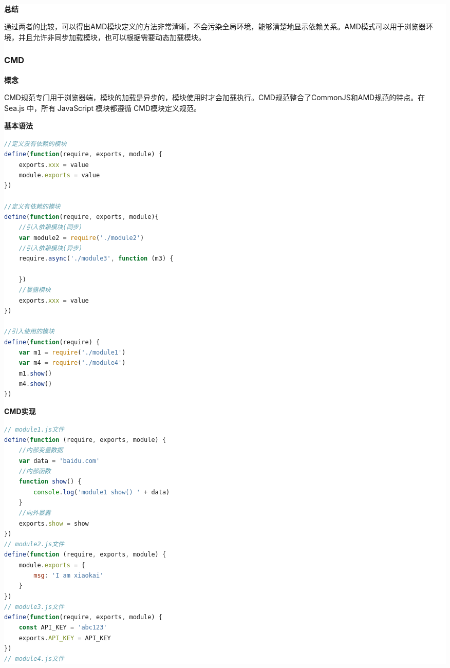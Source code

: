 **总结**

通过两者的⽐较，可以得出AMD模块定义的方法⾮常清晰，不会污染全局环境，能够清楚地显示依赖关系。AMD模式可以用于浏览器环境，并且允许⾮同步加载模块，也可以根据需要动态加载模块。

### CMD

**概念**

CMD规范专⻔用于浏览器端，模块的加载是异步的，模块使用时才会加载执行。CMD规范整合了CommonJS和AMD规范的特点。在 Sea.js 中，所有 JavaScript 模块都遵循 CMD模块定义规范。

**基本语法**

```js
//定义没有依赖的模块
define(function(require, exports, module) {
    exports.xxx = value
    module.exports = value
})

//定义有依赖的模块
define(function(require, exports, module){
    //引入依赖模块(同步)
    var module2 = require('./module2')
    //引入依赖模块(异步)
    require.async('./module3', function (m3) {

    })
    //暴露模块
    exports.xxx = value
})

//引入使用的模块
define(function(require) {
    var m1 = require('./module1')
    var m4 = require('./module4')
    m1.show()
    m4.show()
})
```

**CMD实现**

```js
// module1.js⽂件
define(function (require, exports, module) {
    //内部变量数据
    var data = 'baidu.com'
    //内部函数
    function show() {
        console.log('module1 show() ' + data)
    }
    //向外暴露
    exports.show = show
})
// module2.js⽂件
define(function (require, exports, module) {
    module.exports = {
        msg: 'I am xiaokai'
    }
})
// module3.js⽂件
define(function(require, exports, module) {
    const API_KEY = 'abc123'
    exports.API_KEY = API_KEY
})
// module4.js⽂件
```